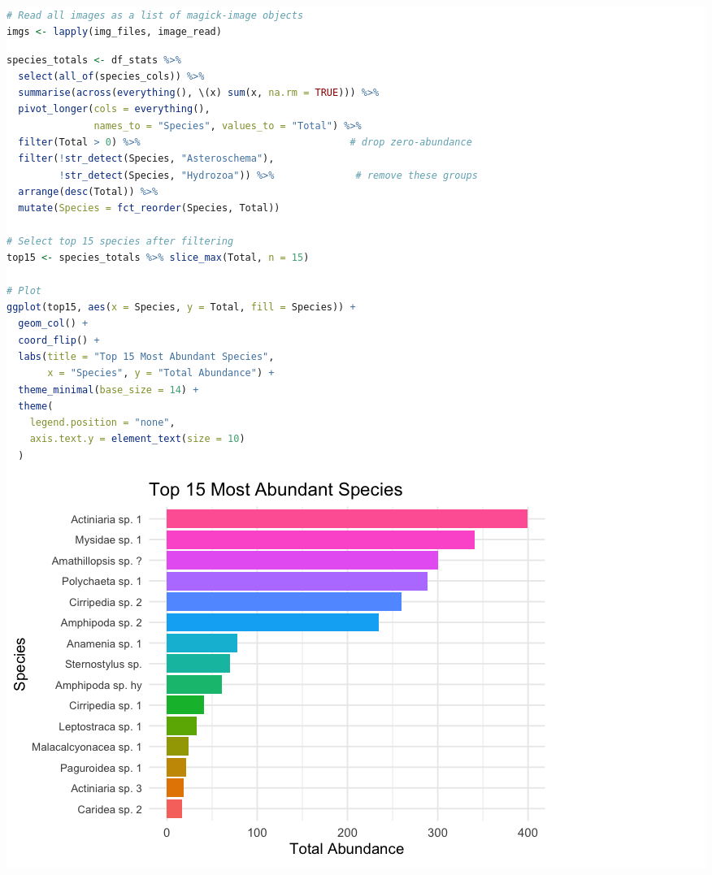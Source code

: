 ``` r
# Read all images as a list of magick-image objects
imgs <- lapply(img_files, image_read)
```

``` r
species_totals <- df_stats %>%
  select(all_of(species_cols)) %>%
  summarise(across(everything(), \(x) sum(x, na.rm = TRUE))) %>%
  pivot_longer(cols = everything(),
               names_to = "Species", values_to = "Total") %>%
  filter(Total > 0) %>%                                    # drop zero-abundance
  filter(!str_detect(Species, "Asteroschema"),
         !str_detect(Species, "Hydrozoa")) %>%              # remove these groups
  arrange(desc(Total)) %>%
  mutate(Species = fct_reorder(Species, Total))

# Select top 15 species after filtering
top15 <- species_totals %>% slice_max(Total, n = 15)

# Plot
ggplot(top15, aes(x = Species, y = Total, fill = Species)) +
  geom_col() +
  coord_flip() +
  labs(title = "Top 15 Most Abundant Species",
       x = "Species", y = "Total Abundance") +
  theme_minimal(base_size = 14) +
  theme(
    legend.position = "none",
    axis.text.y = element_text(size = 10)
  )
```

![](Epifaunal-Associate-Stats_files/figure-gfm/unnamed-chunk-13-1.png)
